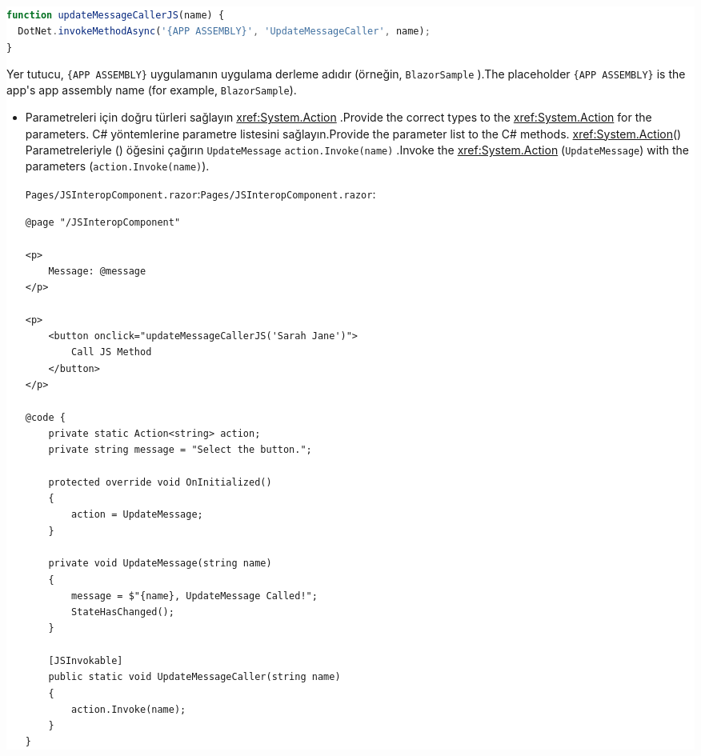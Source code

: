   ```javascript
  function updateMessageCallerJS(name) {
    DotNet.invokeMethodAsync('{APP ASSEMBLY}', 'UpdateMessageCaller', name);
  }
  ```
  
  <span data-ttu-id="1d6b6-167">Yer tutucu, `{APP ASSEMBLY}` uygulamanın uygulama derleme adıdır (örneğin, `BlazorSample` ).</span><span class="sxs-lookup"><span data-stu-id="1d6b6-167">The placeholder `{APP ASSEMBLY}` is the app's app assembly name (for example, `BlazorSample`).</span></span>

* <span data-ttu-id="1d6b6-168">Parametreleri için doğru türleri sağlayın <xref:System.Action> .</span><span class="sxs-lookup"><span data-stu-id="1d6b6-168">Provide the correct types to the <xref:System.Action> for the parameters.</span></span> <span data-ttu-id="1d6b6-169">C# yöntemlerine parametre listesini sağlayın.</span><span class="sxs-lookup"><span data-stu-id="1d6b6-169">Provide the parameter list to the C# methods.</span></span> <span data-ttu-id="1d6b6-170"><xref:System.Action>() Parametreleriyle () öğesini çağırın `UpdateMessage` `action.Invoke(name)` .</span><span class="sxs-lookup"><span data-stu-id="1d6b6-170">Invoke the <xref:System.Action> (`UpdateMessage`) with the parameters (`action.Invoke(name)`).</span></span>

  <span data-ttu-id="1d6b6-171">`Pages/JSInteropComponent.razor`:</span><span class="sxs-lookup"><span data-stu-id="1d6b6-171">`Pages/JSInteropComponent.razor`:</span></span>

  ```razor
  @page "/JSInteropComponent"

  <p>
      Message: @message
  </p>

  <p>
      <button onclick="updateMessageCallerJS('Sarah Jane')">
          Call JS Method
      </button>
  </p>

  @code {
      private static Action<string> action;
      private string message = "Select the button.";

      protected override void OnInitialized()
      {
          action = UpdateMessage;
      }

      private void UpdateMessage(string name)
      {
          message = $"{name}, UpdateMessage Called!";
          StateHasChanged();
      }

      [JSInvokable]
      public static void UpdateMessageCaller(string name)
      {
          action.Invoke(name);
      }
  }
  ```

